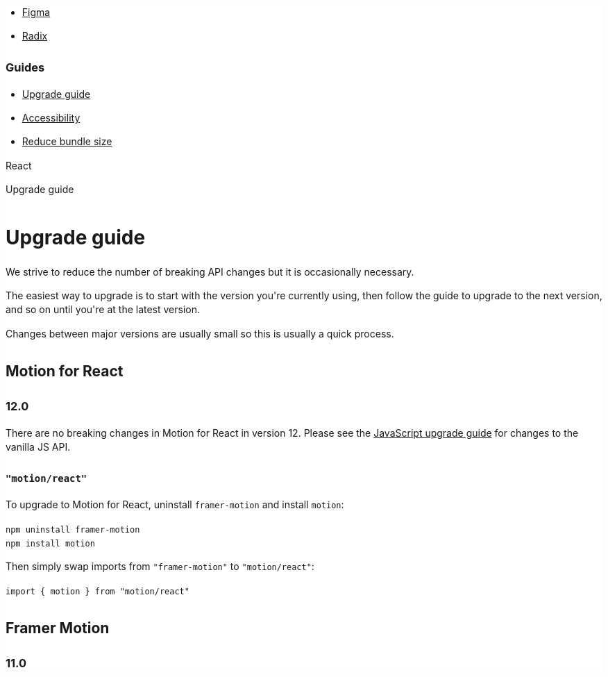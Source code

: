   * [Figma](./figma)

  * [Radix](./radix)

### Guides

  * [Upgrade guide](./react-upgrade-guide)

  * [Accessibility](./react-accessibility)

  * [Reduce bundle size](./react-reduce-bundle-size)

React

Upgrade guide

# Upgrade guide

We strive to reduce the number of breaking API changes but it is occasionally
necessary.

The easiest way to upgrade is to start with the version you're currently
using, then follow the guide to upgrade to the next version, and so on until
you're at the latest version.

Changes between major versions are usually small so this is usually a quick
process.

## Motion for React

### 12.0

There are no breaking changes in Motion for React in version 12. Please see
the [JavaScript upgrade guide](./upgrade-guide) for changes to the vanilla JS
API.

### `"motion/react"`

To upgrade to Motion for React, uninstall `framer-motion` and install
`motion`:

    
    
    npm uninstall framer-motion
    npm install motion

Then simply swap imports from `"framer-motion"` to `"motion/react"`:

    
    
    import { motion } from "motion/react"

## Framer Motion

### 11.0

